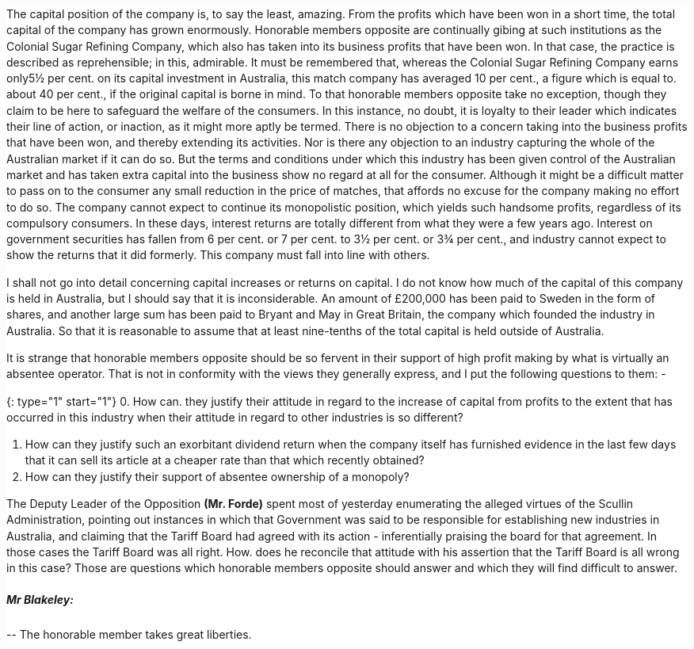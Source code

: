 The capital position of the company  is,  to say the least, amazing. From the profits which have been won in a short time, the total capital of the company has grown enormously. Honorable members opposite are continually gibing at such institutions as the Colonial Sugar Refining Company, which also has taken into its business profits that have been won. In that case, the practice is described as reprehensible; in this, admirable. It must be remembered that, whereas the  Colonial  Sugar Refining Company earns only5½ per cent. on its capital investment in Australia, this match company has averaged 10 per cent., a figure which is equal to. about 40 per cent., if the original capital is borne in mind. To that honorable members opposite take no exception, though they claim to be here to safeguard the welfare of the consumers. In this instance, no doubt, it is loyalty to their leader which indicates their line of action, or inaction, as it might more aptly be termed. There is no objection to a concern taking into the business profits that have been won,  and thereby extending its activities. Nor is there any objection to an industry capturing the whole of the Australian market if it can do so. But the terms and conditions under which this industry has been given control of the Australian market and has taken extra capital into the business show no regard at all for the consumer. Although it might be a difficult matter to pass on to the consumer any small reduction in the price of matches, that affords no excuse for the company making no effort to do so. The company cannot expect to continue its monopolistic position, which yields such handsome profits, regardless of its compulsory consumers. In these days, interest returns are totally different from what they were a few years ago. Interest on government securities has fallen from 6 per cent. or 7 per cent. to 3½ per cent. or 3¾ per cent., and industry cannot expect to show the returns that it did formerly. This company must fall into line with others. 

I shall not go into detail concerning capital increases or returns on capital. I do not know how much of the capital of this company is held in Australia, but I should say that it is inconsiderable. An amount of £200,000 has been paid to Sweden in the form of shares, and another large sum has been paid to Bryant and May in Great Britain, the company which founded the industry in Australia. So that it is reasonable to assume that at least nine-tenths of the total capital is held outside of Australia. 

It is strange that honorable members opposite should be so fervent in their support of high profit making by what is virtually an absentee operator. That is not in conformity with the views they generally express, and I put the following questions to them: - 

{: type="1" start="1"}
0. How can. they justify their attitude in regard to the increase of capital from profits to the extent that has occurred in this industry when their attitude in regard to other industries is so different? 
1. How can they justify such an exorbitant dividend return when the company itself has furnished evidence in the last few days that it can sell its article at a cheaper rate than that which recently obtained? 
2. How can they justify their support of absentee ownership of a monopoly? 

The  Deputy  Leader of the Opposition  **(Mr. Forde)**  spent most of yesterday enumerating the alleged virtues of the Scullin Administration, pointing out instances in which that Government was said to be responsible for establishing new industries in Australia, and claiming that the Tariff Board had agreed with its action - inferentially praising the board for that agreement. In those cases the Tariff Board was all right. How. does he reconcile that attitude with his assertion that the Tariff Board is all wrong in this case? Those are questions which honorable members opposite should answer and which they will find difficult to answer. 

##### Mr Blakeley:

-- The honorable member takes great liberties. 
